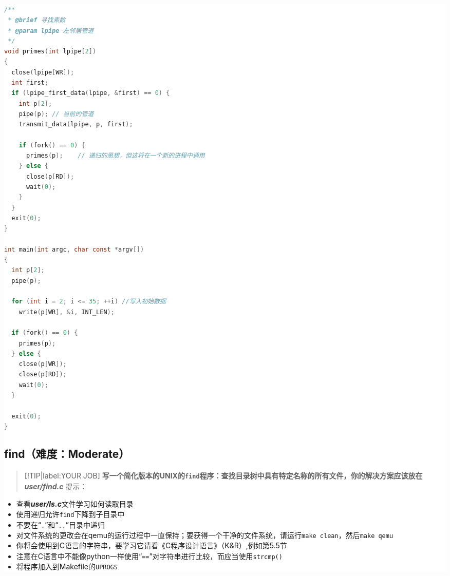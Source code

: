 ```c
/**
 * @brief 寻找素数
 * @param lpipe 左邻居管道
 */
void primes(int lpipe[2])
{
  close(lpipe[WR]);
  int first;
  if (lpipe_first_data(lpipe, &first) == 0) {
    int p[2];
    pipe(p); // 当前的管道
    transmit_data(lpipe, p, first);

    if (fork() == 0) {
      primes(p);    // 递归的思想，但这将在一个新的进程中调用
    } else {
      close(p[RD]);
      wait(0);
    }
  }
  exit(0);
}

int main(int argc, char const *argv[])
{
  int p[2];
  pipe(p);

  for (int i = 2; i <= 35; ++i) //写入初始数据
    write(p[WR], &i, INT_LEN);

  if (fork() == 0) {
    primes(p);
  } else {
    close(p[WR]);
    close(p[RD]);
    wait(0);
  }

  exit(0);
}
```



## find（难度：Moderate）

> [!TIP|label:YOUR JOB]
> **写一个简化版本的UNIX的`find`程序：查找目录树中具有特定名称的所有文件，你的解决方案应该放在*user/find.c***
提示：

- 查看***user/ls.c***文件学习如何读取目录
- 使用递归允许`find`下降到子目录中
- 不要在“`.`”和“`..`”目录中递归
- 对文件系统的更改会在qemu的运行过程中一直保持；要获得一个干净的文件系统，请运行`make clean`，然后`make qemu`
- 你将会使用到C语言的字符串，要学习它请看《C程序设计语言》（K&R）,例如第5.5节
- 注意在C语言中不能像python一样使用“`==`”对字符串进行比较，而应当使用`strcmp()`
- 将程序加入到Makefile的`UPROGS`
